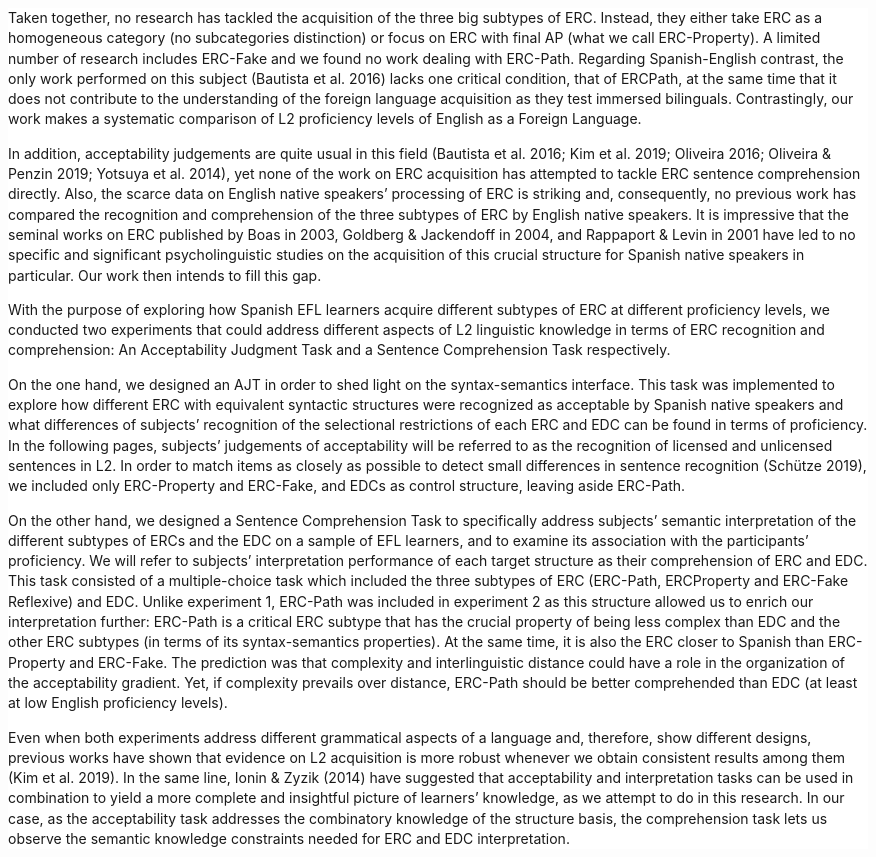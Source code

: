 Taken together, no research has tackled the acquisition of the three big subtypes of ERC. Instead, they either take ERC as a homogeneous category (no subcategories distinction) or focus on ERC with final AP (what we call ERC-Property). A limited number of research includes ERC-Fake and we found no work dealing with ERC-Path. Regarding Spanish-English contrast, the only work performed on this subject (Bautista et al. 2016) lacks one critical condition, that of ERCPath, at the same time that it does not contribute to the understanding of the foreign language acquisition as they test immersed bilinguals. Contrastingly, our work makes a systematic comparison of L2 proficiency levels of English as a Foreign Language.

In addition, acceptability judgements are quite usual in this field (Bautista et al. 2016; Kim et al. 2019; Oliveira 2016; Oliveira & Penzin 2019; Yotsuya et al. 2014), yet none of the work on ERC acquisition has attempted to tackle ERC sentence comprehension directly. Also, the scarce data on English native speakers’ processing of ERC is striking and, consequently, no previous work has compared the recognition and comprehension of the three subtypes of ERC by English native speakers. It is impressive that the seminal works on ERC published by Boas in 2003, Goldberg & Jackendoff in 2004, and Rappaport & Levin in 2001 have led to no specific and significant psycholinguistic studies on the acquisition of this crucial structure for Spanish native speakers in particular. Our work then intends to fill this gap.

With the purpose of exploring how Spanish EFL learners acquire different subtypes of ERC at different proficiency levels, we conducted two experiments that could address different aspects of L2 linguistic knowledge in terms of ERC recognition and comprehension: An Acceptability Judgment Task and a Sentence Comprehension Task respectively.

On the one hand, we designed an AJT in order to shed light on the syntax-semantics interface. This task was implemented to explore how different ERC with equivalent syntactic structures were recognized as acceptable by Spanish native speakers and what differences of subjects’ recognition of the selectional restrictions of each ERC and EDC can be found in terms of proficiency. In the following pages, subjects’ judgements of acceptability will be referred to as the recognition of licensed and unlicensed sentences in L2. In order to match items as closely as possible to detect small differences in sentence recognition (Schütze 2019), we included only ERC-Property and ERC-Fake, and EDCs as control structure, leaving aside ERC-Path.

On the other hand, we designed a Sentence Comprehension Task to specifically address subjects’ semantic interpretation of the different subtypes of ERCs and the EDC on a sample of EFL learners, and to examine its association with the participants’ proficiency. We will refer to subjects’ interpretation performance of each target structure as their comprehension of ERC and EDC. This task consisted of a multiple-choice task which included the three subtypes of ERC (ERC-Path, ERCProperty and ERC-Fake Reflexive) and EDC. Unlike experiment 1, ERC-Path was included in experiment 2 as this structure allowed us to enrich our interpretation further: ERC-Path is a critical ERC subtype that has the crucial property of being less complex than EDC and the other ERC subtypes (in terms of its syntax-semantics properties). At the same time, it is also the ERC closer to Spanish than ERC-Property and ERC-Fake. The prediction was that complexity and interlinguistic distance could have a role in the organization of the acceptability gradient. Yet, if complexity prevails over distance, ERC-Path should be better comprehended than EDC (at least at low English proficiency levels).

Even when both experiments address different grammatical aspects of a language and, therefore, show different designs, previous works have shown that evidence on L2 acquisition is more robust whenever we obtain consistent results among them (Kim et al. 2019). In the same line, Ionin & Zyzik (2014) have suggested that acceptability and interpretation tasks can be used in combination to yield a more complete and insightful picture of learners’ knowledge, as we attempt to do in this research. In our case, as the acceptability task addresses the combinatory knowledge of the structure basis, the comprehension task lets us observe the semantic knowledge constraints needed for ERC and EDC interpretation.
